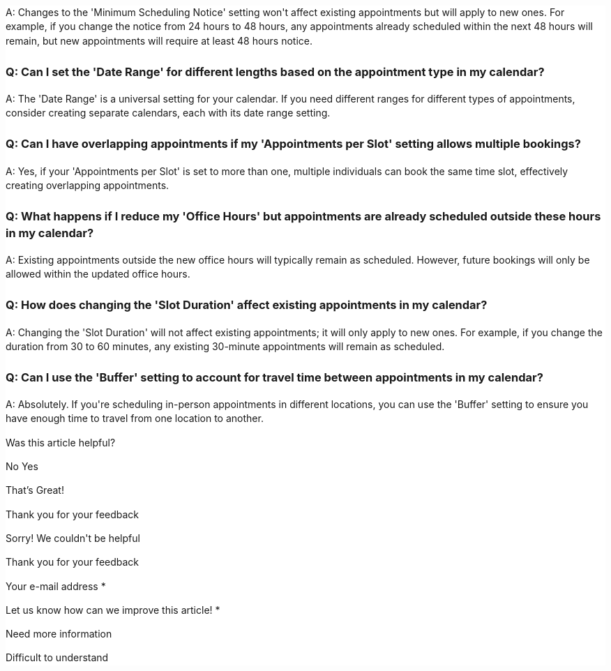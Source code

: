 A: Changes to the 'Minimum Scheduling Notice' setting won't affect existing appointments but will apply to new ones. For example, if you change the notice from 24 hours to 48 hours, any appointments already scheduled within the next 48 hours will remain, but new appointments will require at least 48 hours notice.

### **Q: Can I set the 'Date Range' for different lengths based on the appointment type in my calendar?**

A: The 'Date Range' is a universal setting for your calendar. If you need different ranges for different types of appointments, consider creating separate calendars, each with its date range setting.

### **Q: Can I have overlapping appointments if my 'Appointments per Slot' setting allows multiple bookings?**

A: Yes, if your 'Appointments per Slot' is set to more than one, multiple individuals can book the same time slot, effectively creating overlapping appointments.

### **Q: What happens if I reduce my 'Office Hours' but appointments are already scheduled outside these hours in my calendar?**

A: Existing appointments outside the new office hours will typically remain as scheduled. However, future bookings will only be allowed within the updated office hours.

### **Q: How does changing the 'Slot Duration' affect existing appointments in my calendar?**

A: Changing the 'Slot Duration' will not affect existing appointments; it will only apply to new ones. For example, if you change the duration from 30 to 60 minutes, any existing 30-minute appointments will remain as scheduled.

### **Q: Can I use the 'Buffer' setting to account for travel time between appointments in my calendar?**

A: Absolutely. If you're scheduling in-person appointments in different locations, you can use the 'Buffer' setting to ensure you have enough time to travel from one location to another.

Was this article helpful?

No  Yes 

That’s Great!

Thank you for your feedback

Sorry! We couldn't be helpful

Thank you for your feedback

Your e-mail address *

Let us know how can we improve this article! *

Need more information 

Difficult to understand 
